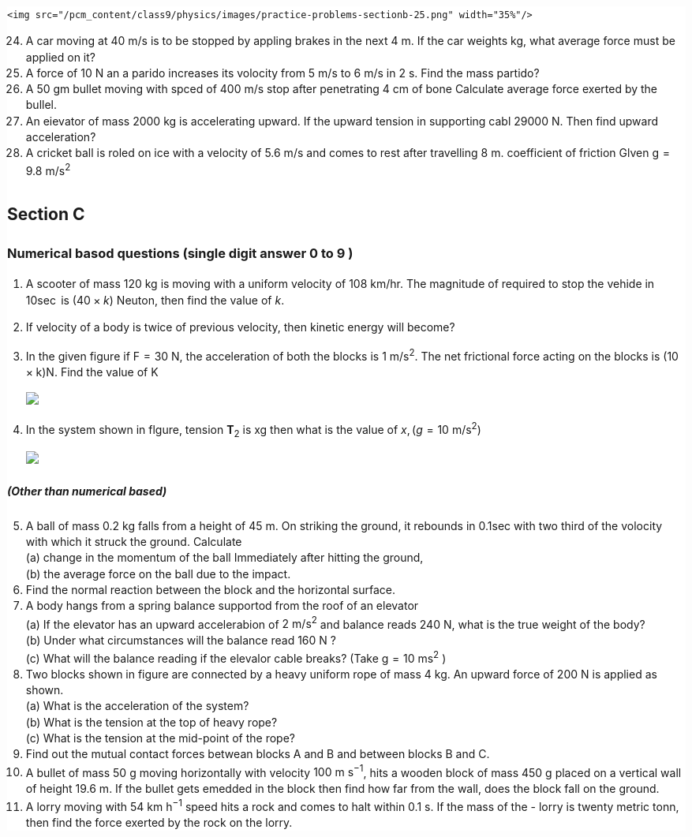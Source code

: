     
    <img src="/pcm_content/class9/physics/images/practice-problems-sectionb-25.png" width="35%"/>
24. A car moving at $40 \mathrm{~m} / \mathrm{s}$ is to be stopped by appling brakes in the next $4 \mathrm{~m}$. If the car weights $\mathrm{kg}$, what average force must be applied on it?
25. A force of $10 \mathrm{~N}$ an a parido increases its volocity from $5 \mathrm{~m} / \mathrm{s}$ to $6 \mathrm{~m} / \mathrm{s}$ in $2 \mathrm{~s}$. Find the mass partido?
26. A 50 gm bullet moving with spced of $400 \mathrm{~m} / \mathrm{s}$ stop after penetrating $4 \mathrm{~cm}$ of bone Calculate average force exerted by the bullel.
27. An eievator of mass $2000 \mathrm{~kg}$ is accelerating upward. If the upward tension in supporting cabl $29000 \mathrm{~N}$. Then find upward acceleration?
28. A cricket ball is roled on ice with a velocity of $5.6 \mathrm{~m} / \mathrm{s}$ and comes to rest after travelling $8 \mathrm{~m}$. coefficient of friction Glven $\mathrm{g}=9.8 \mathrm{~m} / \mathrm{s}^2$

## Section C


### Numerical basod questions (single digit answer 0 to 9 )

1. A scooter of mass $120 \mathrm{~kg}$ is moving with a uniform velocity of $108 \mathrm{~km} / \mathrm{hr}$. The magnitude of required to stop the vehide in $10 \sec$ is $(40 \times k)$ Neuton, then find the value of $k$.
2. If velocity of a body is twice of previous velocity, then kinetic energy will become?
3. In the given figure if $\mathrm{F}=30 \mathrm{~N}$, the acceleration of both the blocks is $1 \mathrm{~m} / \mathrm{s}^2$. The net frictional force acting on the blocks is $(10 \times \mathrm{k}) \mathrm{N}$. Find the value of $\mathrm{K}$

   <img src="/pcm_content/class9/physics/images/practice-problems-sectionc-3.png" width="35%"/>

4. In the system shown in flgure, tension $\mathbf{T}_2$ is $\mathrm{xg}$ then what is the value of $x,\left(g=10 \mathrm{~m} / \mathrm{s}^2\right)$


   <img src="/pcm_content/class9/physics/images/practice-problems-sectionc-4.png" width="35%"/>

##### (Other than numerical based)

5. A ball of mass $0.2 \mathrm{~kg}$ falls from a height of $45 \mathrm{~m}$. On striking the ground, it rebounds in $0.1 \mathrm{sec}$ with two third of the volocity with which it struck the ground. Calculate <br/>
(a) change in the momentum of the ball Immediately after hitting the ground, <br/>
(b) the average force on the ball due to the impact. <br/>
6. Find the normal reaction between the block and the horizontal surface.
7. A body hangs from a spring balance supportod from the roof of an elevator <br/>
(a) If the elevator has an upward accelerabion of $2 \mathrm{~m} / \mathrm{s}^2$ and balance reads $240 \mathrm{~N}$, what is the true weight of the body? <br/>
(b) Under what circumstances will the balance read $160 \mathrm{~N}$ ? <br/>
(c) What will the balance reading if the elevalor cable breaks? (Take $\mathrm{g}=10 \mathrm{~ms}^2$ ) <br/>
8. Two blocks shown in figure are connected by a heavy uniform rope of mass $4 \mathrm{~kg}$. An upward force of $200 \mathrm{~N}$ is applied as shown. <br/>
(a) What is the acceleration of the system? <br/>
(b) What is the tension at the top of heavy rope? <br/>
(c) What is the tension at the mid-point of the rope? <br/>
9. Find out the mutual contact forces betwean blocks $\mathrm{A}$ and $\mathrm{B}$ and between blocks $\mathrm{B}$ and $\mathrm{C}$. 
10. A bullet of mass $50 \mathrm{~g}$ moving horizontally with velocity $100 \mathrm{~m} \mathrm{~s}^{-1}$, hits a wooden block of mass $450 \mathrm{~g}$ placed on a vertical wall of height $19.6 \mathrm{~m}$. If the bullet gets emedded in the block then find how far from the wall, does the block fall on the ground.
11. A lorry moving with $54 \mathrm{~km} \mathrm{~h}^{-1}$ speed hits a rock and comes to halt within $0.1 \mathrm{~s}$. If the mass of the - lorry is twenty metric tonn, then find the force exerted by the rock on the lorry.
